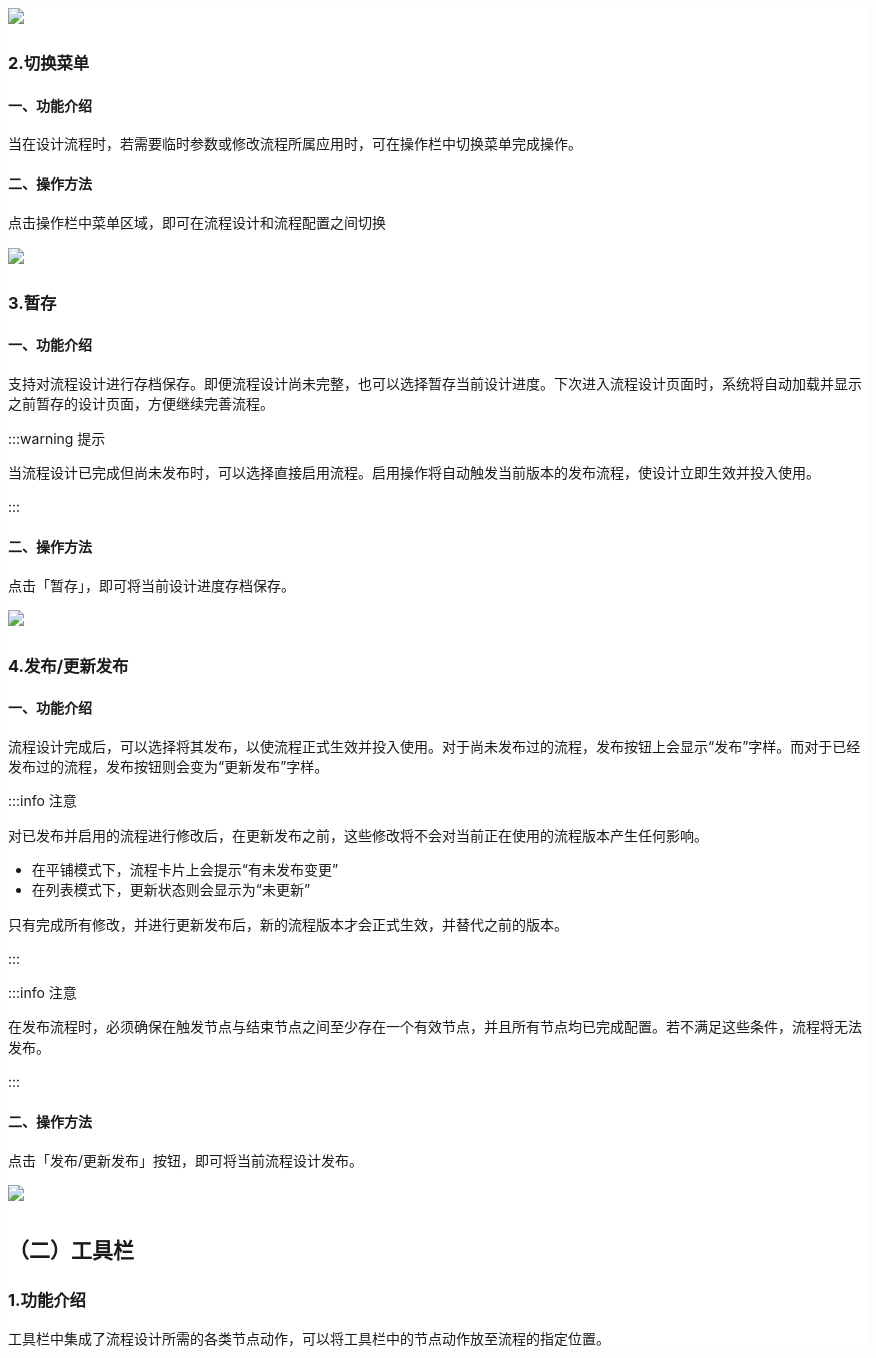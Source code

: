 ![](https://oinone-jar.oss-cn-zhangjiakou.aliyuncs.com/welcome-document/ProcessDesiner/Process%20Design/bj3.png)

### 2.切换菜单
#### 一、功能介绍
当在设计流程时，若需要临时参数或修改流程所属应用时，可在操作栏中切换菜单完成操作。

#### 二、操作方法
点击操作栏中菜单区域，即可在流程设计和流程配置之间切换

![](https://oinone-jar.oss-cn-zhangjiakou.aliyuncs.com/welcome-document/ProcessDesiner/Process%20Design/qh.png)

### 3.暂存
#### 一、功能介绍
支持对流程设计进行存档保存。即便流程设计尚未完整，也可以选择暂存当前设计进度。下次进入流程设计页面时，系统将自动加载并显示之前暂存的设计页面，方便继续完善流程。

:::warning 提示

当流程设计已完成但尚未发布时，可以选择直接启用流程。启用操作将自动触发当前版本的发布流程，使设计立即生效并投入使用。

:::

#### 二、操作方法
点击「暂存」，即可将当前设计进度存档保存。

![](https://oinone-jar.oss-cn-zhangjiakou.aliyuncs.com/welcome-document/ProcessDesiner/Process%20Design/zc.png)

### 4.发布/更新发布
#### 一、功能介绍
流程设计完成后，可以选择将其发布，以使流程正式生效并投入使用。对于尚未发布过的流程，发布按钮上会显示“发布”字样。而对于已经发布过的流程，发布按钮则会变为“更新发布”字样。

:::info 注意

对已发布并启用的流程进行修改后，在更新发布之前，这些修改将不会对当前正在使用的流程版本产生任何影响。

+ 在平铺模式下，流程卡片上会提示“有未发布变更”
+ 在列表模式下，更新状态则会显示为“未更新”

只有完成所有修改，并进行更新发布后，新的流程版本才会正式生效，并替代之前的版本。

:::

:::info 注意

在发布流程时，必须确保在触发节点与结束节点之间至少存在一个有效节点，并且所有节点均已完成配置。若不满足这些条件，流程将无法发布。

:::

#### 二、操作方法
点击「发布/更新发布」按钮，即可将当前流程设计发布。

![](https://oinone-jar.oss-cn-zhangjiakou.aliyuncs.com/welcome-document/ProcessDesiner/Process%20Design/fb.png)

## （二）工具栏
### 1.功能介绍
工具栏中集成了流程设计所需的各类节点动作，可以将工具栏中的节点动作放至流程的指定位置。
